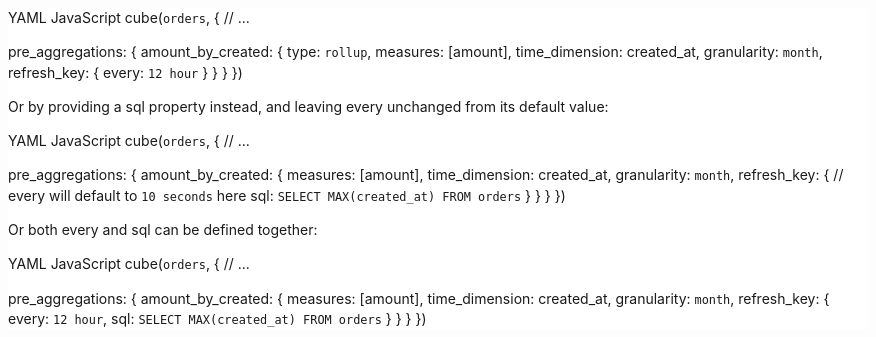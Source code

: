 YAML
JavaScript
cube(`orders`, {
  // ...
 
  pre_aggregations: {
    amount_by_created: {
      type: `rollup`,
      measures: [amount],
      time_dimension: created_at,
      granularity: `month`,
      refresh_key: {
        every: `12 hour`
      }
    }
  }
})

Or by providing a sql property instead, and leaving every unchanged from its default value:

YAML
JavaScript
cube(`orders`, {
  // ...
 
  pre_aggregations: {
    amount_by_created: {
      measures: [amount],
      time_dimension: created_at,
      granularity: `month`,
      refresh_key: {
        // every will default to `10 seconds` here
        sql: `SELECT MAX(created_at) FROM orders`
      }
    }
  }
})

Or both every and sql can be defined together:

YAML
JavaScript
cube(`orders`, {
  // ...
 
  pre_aggregations: {
    amount_by_created: {
      measures: [amount],
      time_dimension: created_at,
      granularity: `month`,
      refresh_key: {
        every: `12 hour`,
        sql: `SELECT MAX(created_at) FROM orders`
      }
    }
  }
})

